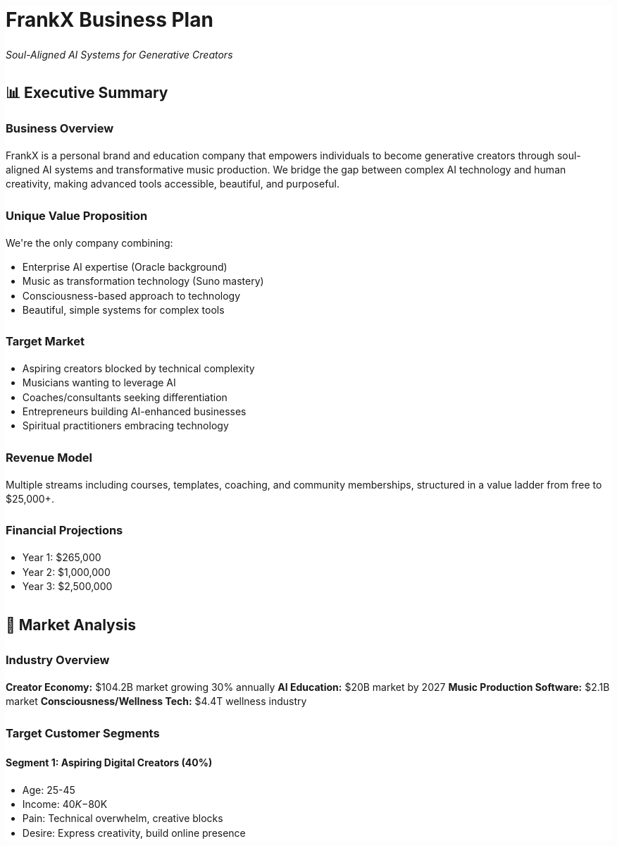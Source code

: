 # FrankX Business Plan
*Soul-Aligned AI Systems for Generative Creators*

## 📊 Executive Summary

### Business Overview
FrankX is a personal brand and education company that empowers individuals to become generative creators through soul-aligned AI systems and transformative music production. We bridge the gap between complex AI technology and human creativity, making advanced tools accessible, beautiful, and purposeful.

### Unique Value Proposition
We're the only company combining:
- Enterprise AI expertise (Oracle background)
- Music as transformation technology (Suno mastery)
- Consciousness-based approach to technology
- Beautiful, simple systems for complex tools

### Target Market
- Aspiring creators blocked by technical complexity
- Musicians wanting to leverage AI
- Coaches/consultants seeking differentiation
- Entrepreneurs building AI-enhanced businesses
- Spiritual practitioners embracing technology

### Revenue Model
Multiple streams including courses, templates, coaching, and community memberships, structured in a value ladder from free to $25,000+.

### Financial Projections
- Year 1: $265,000
- Year 2: $1,000,000
- Year 3: $2,500,000

## 🎯 Market Analysis

### Industry Overview
**Creator Economy:** $104.2B market growing 30% annually
**AI Education:** $20B market by 2027
**Music Production Software:** $2.1B market
**Consciousness/Wellness Tech:** $4.4T wellness industry

### Target Customer Segments

#### Segment 1: Aspiring Digital Creators (40%)
- Age: 25-45
- Income: $40K-$80K
- Pain: Technical overwhelm, creative blocks
- Desire: Express creativity, build online presence
